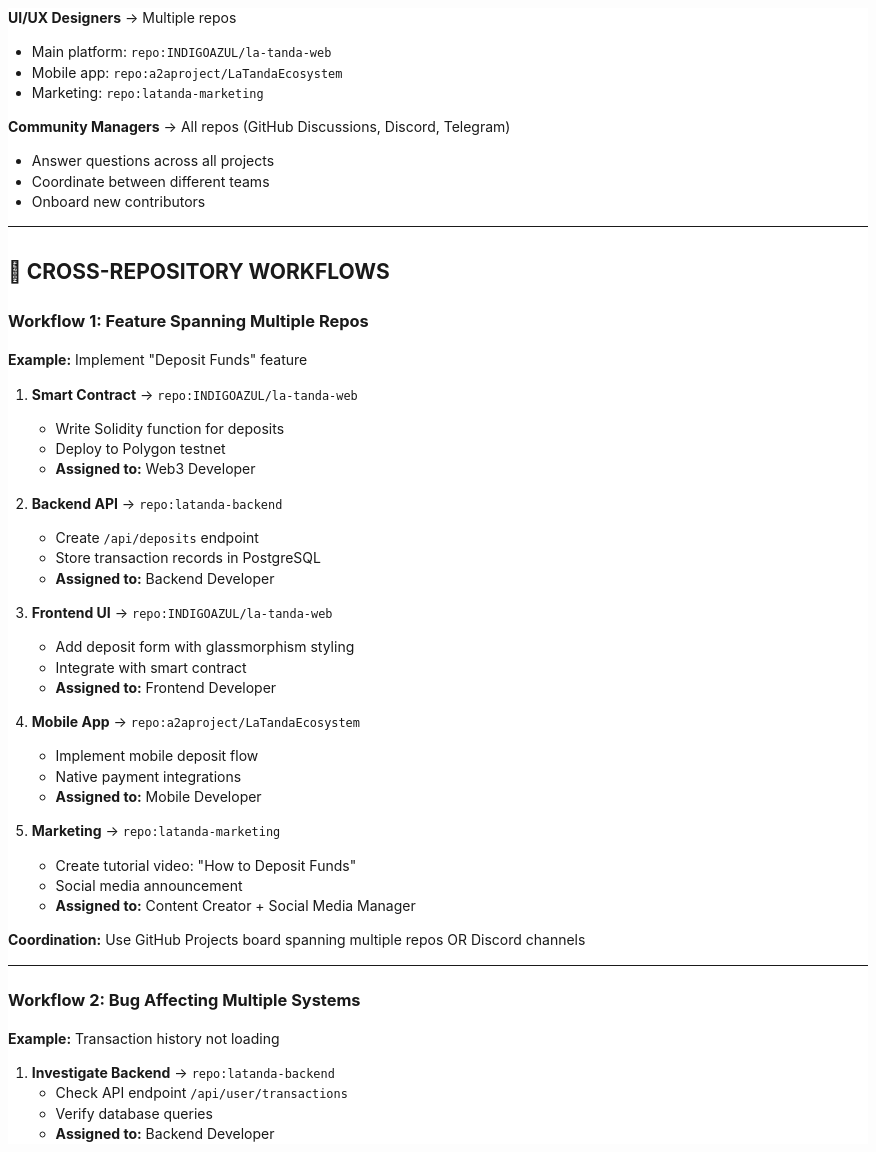 **UI/UX Designers** → Multiple repos
- Main platform: `repo:INDIGOAZUL/la-tanda-web`
- Mobile app: `repo:a2aproject/LaTandaEcosystem`
- Marketing: `repo:latanda-marketing`

**Community Managers** → All repos (GitHub Discussions, Discord, Telegram)
- Answer questions across all projects
- Coordinate between different teams
- Onboard new contributors

---

## 🔄 CROSS-REPOSITORY WORKFLOWS

### Workflow 1: Feature Spanning Multiple Repos

**Example:** Implement "Deposit Funds" feature

1. **Smart Contract** → `repo:INDIGOAZUL/la-tanda-web`
   - Write Solidity function for deposits
   - Deploy to Polygon testnet
   - **Assigned to:** Web3 Developer

2. **Backend API** → `repo:latanda-backend`
   - Create `/api/deposits` endpoint
   - Store transaction records in PostgreSQL
   - **Assigned to:** Backend Developer

3. **Frontend UI** → `repo:INDIGOAZUL/la-tanda-web`
   - Add deposit form with glassmorphism styling
   - Integrate with smart contract
   - **Assigned to:** Frontend Developer

4. **Mobile App** → `repo:a2aproject/LaTandaEcosystem`
   - Implement mobile deposit flow
   - Native payment integrations
   - **Assigned to:** Mobile Developer

5. **Marketing** → `repo:latanda-marketing`
   - Create tutorial video: "How to Deposit Funds"
   - Social media announcement
   - **Assigned to:** Content Creator + Social Media Manager

**Coordination:** Use GitHub Projects board spanning multiple repos OR Discord channels

---

### Workflow 2: Bug Affecting Multiple Systems

**Example:** Transaction history not loading

1. **Investigate Backend** → `repo:latanda-backend`
   - Check API endpoint `/api/user/transactions`
   - Verify database queries
   - **Assigned to:** Backend Developer
